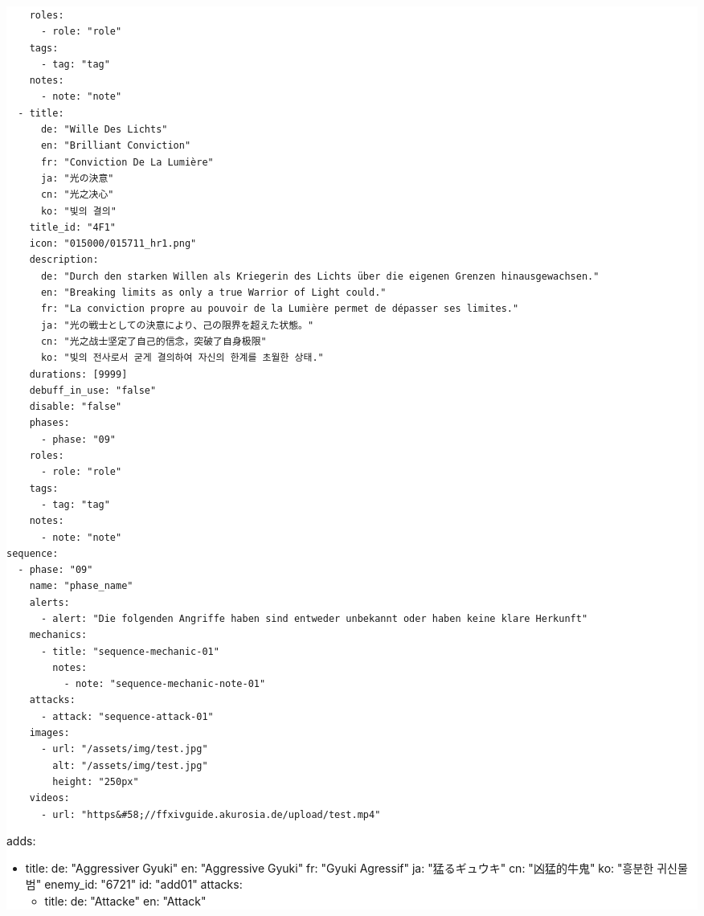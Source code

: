         roles:
          - role: "role"
        tags:
          - tag: "tag"
        notes:
          - note: "note"
      - title:
          de: "Wille Des Lichts"
          en: "Brilliant Conviction"
          fr: "Conviction De La Lumière"
          ja: "光の決意"
          cn: "光之决心"
          ko: "빛의 결의"
        title_id: "4F1"
        icon: "015000/015711_hr1.png"
        description:
          de: "Durch den starken Willen als Kriegerin des Lichts über die eigenen Grenzen hinausgewachsen."
          en: "Breaking limits as only a true Warrior of Light could."
          fr: "La conviction propre au pouvoir de la Lumière permet de dépasser ses limites."
          ja: "光の戦士としての決意により、己の限界を超えた状態。"
          cn: "光之战士坚定了自己的信念，突破了自身极限"
          ko: "빛의 전사로서 굳게 결의하여 자신의 한계를 초월한 상태."
        durations: [9999]
        debuff_in_use: "false"
        disable: "false"
        phases:
          - phase: "09"
        roles:
          - role: "role"
        tags:
          - tag: "tag"
        notes:
          - note: "note"
    sequence:
      - phase: "09"
        name: "phase_name"
        alerts:
          - alert: "Die folgenden Angriffe haben sind entweder unbekannt oder haben keine klare Herkunft"
        mechanics:
          - title: "sequence-mechanic-01"
            notes:
              - note: "sequence-mechanic-note-01"
        attacks:
          - attack: "sequence-attack-01"
        images:
          - url: "/assets/img/test.jpg"
            alt: "/assets/img/test.jpg"
            height: "250px"
        videos:
          - url: "https&#58;//ffxivguide.akurosia.de/upload/test.mp4"
adds:
  - title:
      de: "Aggressiver Gyuki"
      en: "Aggressive Gyuki"
      fr: "Gyuki Agressif"
      ja: "猛るギュウキ"
      cn: "凶猛的牛鬼"
      ko: "흥분한 귀신물범"
    enemy_id: "6721"
    id: "add01"
    attacks:
      - title:
          de: "Attacke"
          en: "Attack"